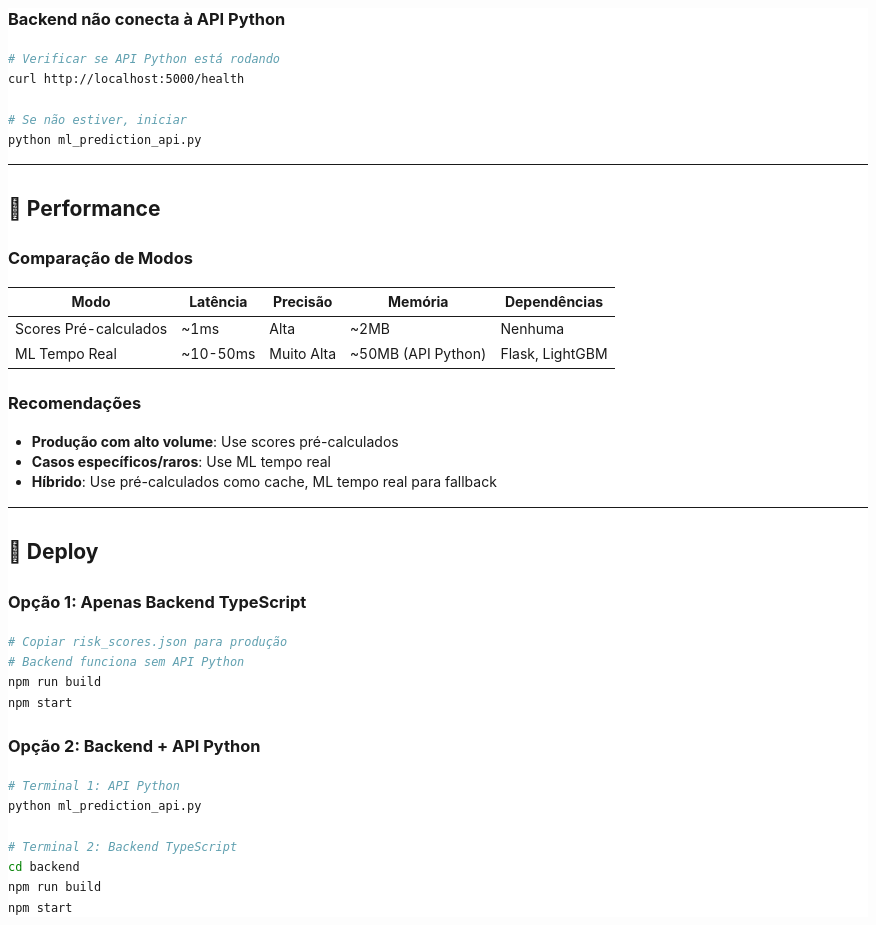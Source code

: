 ### Backend não conecta à API Python

```bash
# Verificar se API Python está rodando
curl http://localhost:5000/health

# Se não estiver, iniciar
python ml_prediction_api.py
```

---

## 🎯 Performance

### Comparação de Modos

| Modo                  | Latência | Precisão   | Memória            | Dependências    |
| --------------------- | -------- | ---------- | ------------------ | --------------- |
| Scores Pré-calculados | ~1ms     | Alta       | ~2MB               | Nenhuma         |
| ML Tempo Real         | ~10-50ms | Muito Alta | ~50MB (API Python) | Flask, LightGBM |

### Recomendações

- **Produção com alto volume**: Use scores pré-calculados
- **Casos específicos/raros**: Use ML tempo real
- **Híbrido**: Use pré-calculados como cache, ML tempo real para fallback

---

## 🚀 Deploy

### Opção 1: Apenas Backend TypeScript

```bash
# Copiar risk_scores.json para produção
# Backend funciona sem API Python
npm run build
npm start
```

### Opção 2: Backend + API Python

```bash
# Terminal 1: API Python
python ml_prediction_api.py

# Terminal 2: Backend TypeScript
cd backend
npm run build
npm start
```
